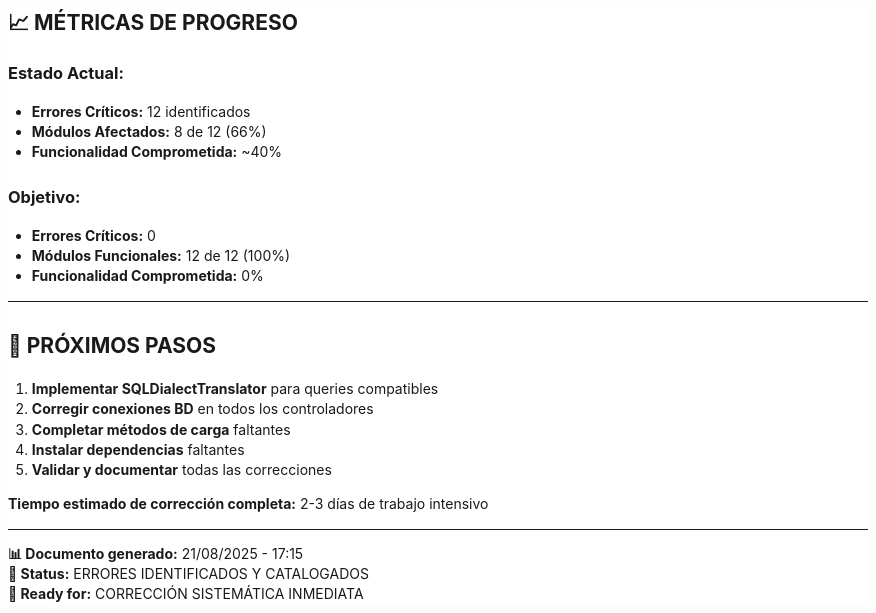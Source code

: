 
## 📈 MÉTRICAS DE PROGRESO

### **Estado Actual:**
- **Errores Críticos:** 12 identificados
- **Módulos Afectados:** 8 de 12 (66%)
- **Funcionalidad Comprometida:** ~40%

### **Objetivo:**
- **Errores Críticos:** 0
- **Módulos Funcionales:** 12 de 12 (100%)
- **Funcionalidad Comprometida:** 0%

---

## 🎯 PRÓXIMOS PASOS

1. **Implementar SQLDialectTranslator** para queries compatibles
2. **Corregir conexiones BD** en todos los controladores
3. **Completar métodos de carga** faltantes
4. **Instalar dependencias** faltantes
5. **Validar y documentar** todas las correcciones

**Tiempo estimado de corrección completa:** 2-3 días de trabajo intensivo

---

**📊 Documento generado:** 21/08/2025 - 17:15  
**🎯 Status:** ERRORES IDENTIFICADOS Y CATALOGADOS  
**🚀 Ready for:** CORRECCIÓN SISTEMÁTICA INMEDIATA